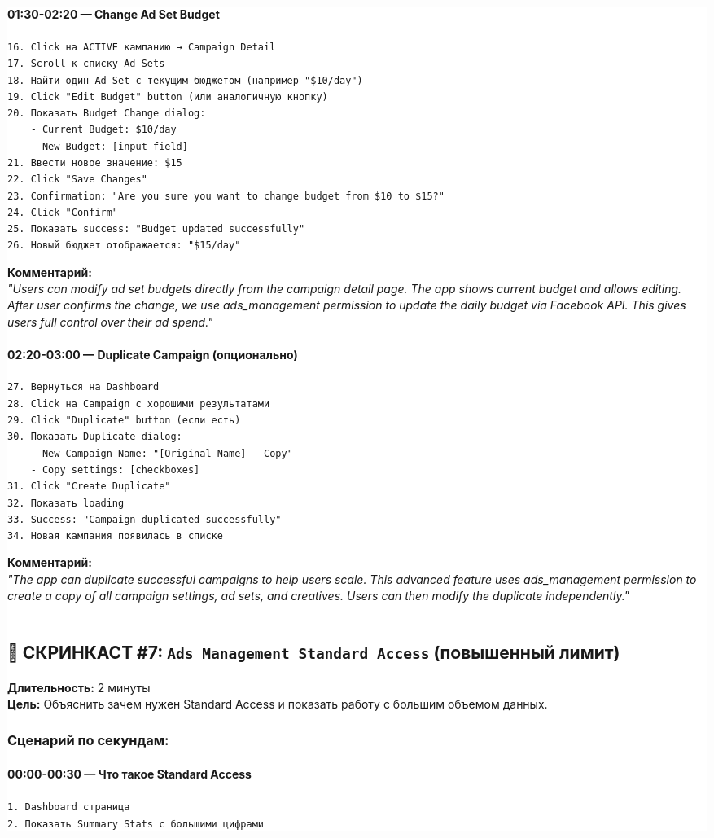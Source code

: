 #### 01:30-02:20 — Change Ad Set Budget
```
16. Click на ACTIVE кампанию → Campaign Detail
17. Scroll к списку Ad Sets
18. Найти один Ad Set с текущим бюджетом (например "$10/day")
19. Click "Edit Budget" button (или аналогичную кнопку)
20. Показать Budget Change dialog:
    - Current Budget: $10/day
    - New Budget: [input field]
21. Ввести новое значение: $15
22. Click "Save Changes"
23. Confirmation: "Are you sure you want to change budget from $10 to $15?"
24. Click "Confirm"
25. Показать success: "Budget updated successfully"
26. Новый бюджет отображается: "$15/day"
```

**Комментарий:**  
*"Users can modify ad set budgets directly from the campaign detail page. The app shows current budget and allows editing. After user confirms the change, we use ads_management permission to update the daily budget via Facebook API. This gives users full control over their ad spend."*

#### 02:20-03:00 — Duplicate Campaign (опционально)
```
27. Вернуться на Dashboard
28. Click на Campaign с хорошими результатами
29. Click "Duplicate" button (если есть)
30. Показать Duplicate dialog:
    - New Campaign Name: "[Original Name] - Copy"
    - Copy settings: [checkboxes]
31. Click "Create Duplicate"
32. Показать loading
33. Success: "Campaign duplicated successfully"
34. Новая кампания появилась в списке
```

**Комментарий:**  
*"The app can duplicate successful campaigns to help users scale. This advanced feature uses ads_management permission to create a copy of all campaign settings, ad sets, and creatives. Users can then modify the duplicate independently."*

---

## 🎥 СКРИНКАСТ #7: `Ads Management Standard Access` (повышенный лимит)

**Длительность:** 2 минуты  
**Цель:** Объяснить зачем нужен Standard Access и показать работу с большим объемом данных.

### Сценарий по секундам:

#### 00:00-00:30 — Что такое Standard Access
```
1. Dashboard страница
2. Показать Summary Stats с большими цифрами
```
